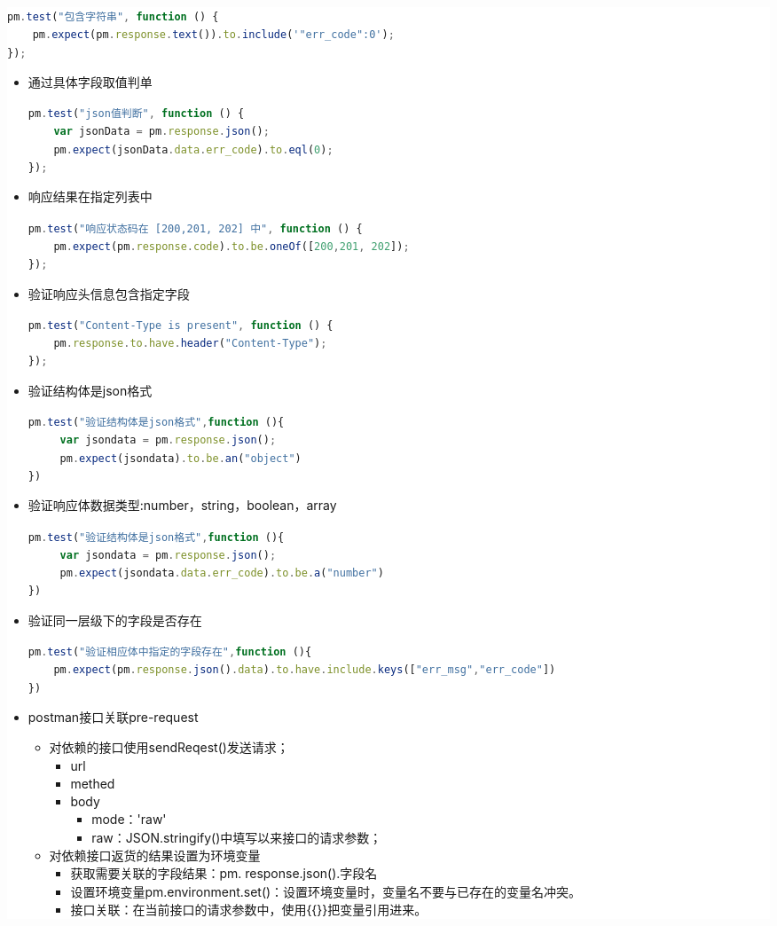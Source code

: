   ```javascript
  pm.test("包含字符串", function () {
      pm.expect(pm.response.text()).to.include('"err_code":0');
  });
  ```
* 通过具体字段取值判单

  ```javascript
  pm.test("json值判断", function () {
      var jsonData = pm.response.json();
      pm.expect(jsonData.data.err_code).to.eql(0);
  });
  ```
* 响应结果在指定列表中

  ```javascript
  pm.test("响应状态码在 [200,201, 202] 中", function () {
      pm.expect(pm.response.code).to.be.oneOf([200,201, 202]);
  });
  ```
* 验证响应头信息包含指定字段

  ```javascript
  pm.test("Content-Type is present", function () {
      pm.response.to.have.header("Content-Type");
  });
  ```
* 验证结构体是json格式

  ```javascript
  pm.test("验证结构体是json格式",function (){
       var jsondata = pm.response.json();
       pm.expect(jsondata).to.be.an("object")
  })
  ```
* 验证响应体数据类型:number，string，boolean，array

  ```javascript
  pm.test("验证结构体是json格式",function (){
       var jsondata = pm.response.json();
       pm.expect(jsondata.data.err_code).to.be.a("number")
  })
  ```
* 验证同一层级下的字段是否存在

  ```javascript
  pm.test("验证相应体中指定的字段存在",function (){
      pm.expect(pm.response.json().data).to.have.include.keys(["err_msg","err_code"])
  })
  ```
* postman接口关联pre-request

  * 对依赖的接口使用sendReqest()发送请求；
    * url
    * methed
    * body
      * mode：'raw'
      * raw：JSON.stringify()中填写以来接口的请求参数；
  * 对依赖接口返货的结果设置为环境变量
    * 获取需要关联的字段结果：pm. response.json().字段名
    * 设置环境变量pm.environment.set()：设置环境变量时，变量名不要与已存在的变量名冲突。
    * 接口关联：在当前接口的请求参数中，使用{{}}把变量引用进来。
